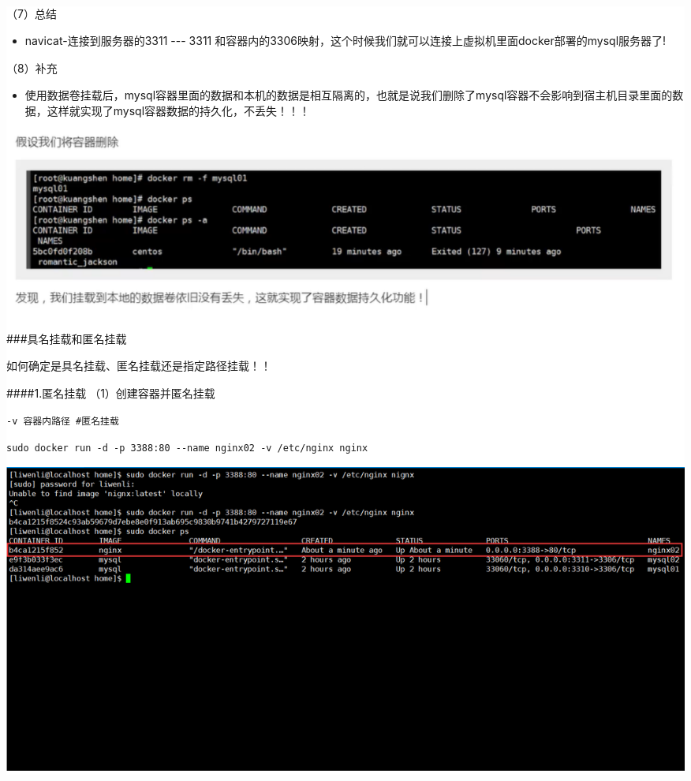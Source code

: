 （7）总结
* navicat-连接到服务器的3311 --- 3311 和容器内的3306映射，这个时候我们就可以连接上虚拟机里面docker部署的mysql服务器了!

（8）补充
* 使用数据卷挂载后，mysql容器里面的数据和本机的数据是相互隔离的，也就是说我们删除了mysql容器不会影响到宿主机目录里面的数据，这样就实现了mysql容器数据的持久化，不丢失！！！

![](./assets/linux-study-1607222169218.png)


###具名挂载和匿名挂载

如何确定是具名挂载、匿名挂载还是指定路径挂载！！

####1.匿名挂载
（1）创建容器并匿名挂载
```
-v 容器内路径 #匿名挂载
```
```
sudo docker run -d -p 3388:80 --name nginx02 -v /etc/nginx nginx

```
![](./assets/linux-study-1607225763675.png)
